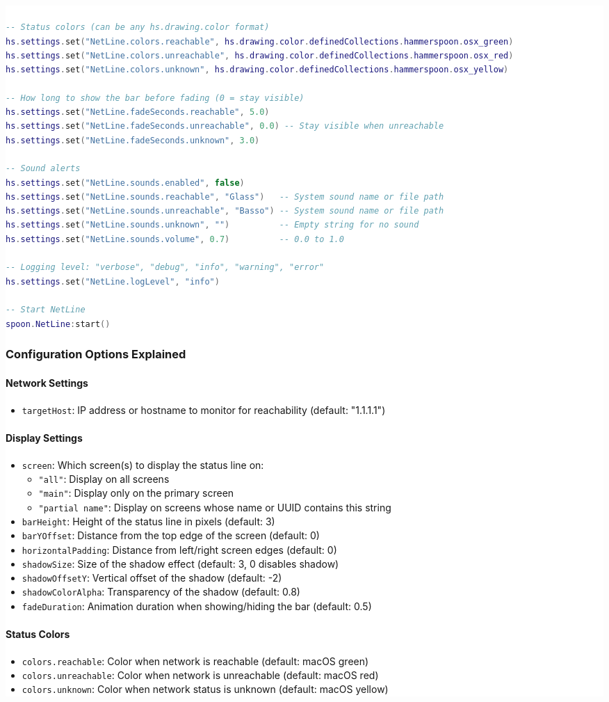 ```lua

-- Status colors (can be any hs.drawing.color format)
hs.settings.set("NetLine.colors.reachable", hs.drawing.color.definedCollections.hammerspoon.osx_green)
hs.settings.set("NetLine.colors.unreachable", hs.drawing.color.definedCollections.hammerspoon.osx_red)
hs.settings.set("NetLine.colors.unknown", hs.drawing.color.definedCollections.hammerspoon.osx_yellow)

-- How long to show the bar before fading (0 = stay visible)
hs.settings.set("NetLine.fadeSeconds.reachable", 5.0)
hs.settings.set("NetLine.fadeSeconds.unreachable", 0.0) -- Stay visible when unreachable
hs.settings.set("NetLine.fadeSeconds.unknown", 3.0)

-- Sound alerts
hs.settings.set("NetLine.sounds.enabled", false)
hs.settings.set("NetLine.sounds.reachable", "Glass")   -- System sound name or file path
hs.settings.set("NetLine.sounds.unreachable", "Basso") -- System sound name or file path
hs.settings.set("NetLine.sounds.unknown", "")          -- Empty string for no sound
hs.settings.set("NetLine.sounds.volume", 0.7)          -- 0.0 to 1.0

-- Logging level: "verbose", "debug", "info", "warning", "error"
hs.settings.set("NetLine.logLevel", "info")

-- Start NetLine
spoon.NetLine:start()
```

### Configuration Options Explained

#### Network Settings
- `targetHost`: IP address or hostname to monitor for reachability (default: "1.1.1.1")

#### Display Settings
- `screen`: Which screen(s) to display the status line on:
  - `"all"`: Display on all screens
  - `"main"`: Display only on the primary screen
  - `"partial name"`: Display on screens whose name or UUID contains this string
- `barHeight`: Height of the status line in pixels (default: 3)
- `barYOffset`: Distance from the top edge of the screen (default: 0)
- `horizontalPadding`: Distance from left/right screen edges (default: 0)
- `shadowSize`: Size of the shadow effect (default: 3, 0 disables shadow)
- `shadowOffsetY`: Vertical offset of the shadow (default: -2)
- `shadowColorAlpha`: Transparency of the shadow (default: 0.8)
- `fadeDuration`: Animation duration when showing/hiding the bar (default: 0.5)

#### Status Colors
- `colors.reachable`: Color when network is reachable (default: macOS green)
- `colors.unreachable`: Color when network is unreachable (default: macOS red)
- `colors.unknown`: Color when network status is unknown (default: macOS yellow)
